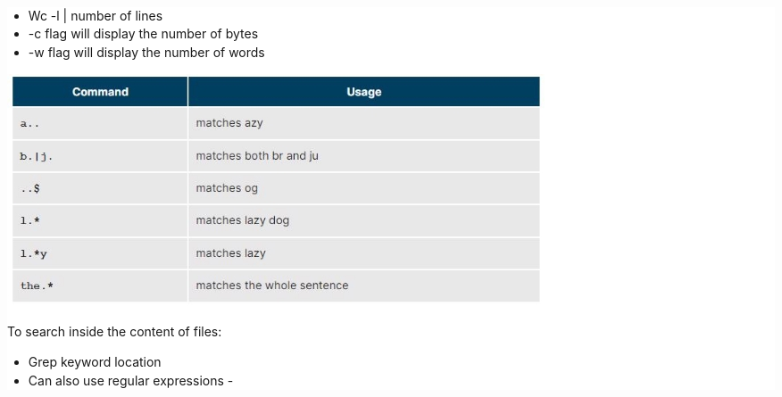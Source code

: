 - Wc -l | number of lines
- -c flag will display the number of bytes
- -w flag will display the number of words

![](Aspose.Words.516add46-1e98-45fb-8c6a-5368056552c9.014.jpeg)

To search inside the content of files:

- Grep keyword location
- Can also use regular expressions -
